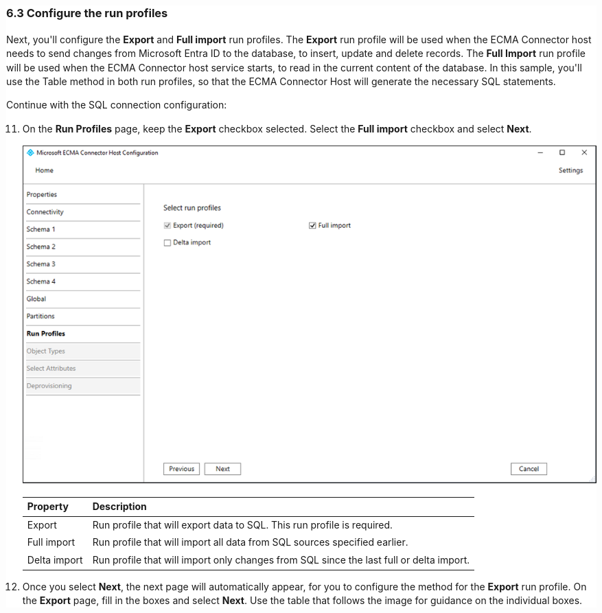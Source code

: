### 6.3 Configure the run profiles

Next, you'll configure the **Export** and **Full import** run profiles.  The **Export** run profile will be used when the ECMA Connector host needs to send changes from Microsoft Entra ID to the database, to insert, update and delete records.  The **Full Import** run profile will be used when the ECMA Connector host service starts, to read in the current content of the database.  In this sample, you'll use the Table method in both run profiles, so that the ECMA Connector Host will generate the necessary SQL statements.

Continue with the SQL connection configuration:

11. On the **Run Profiles** page, keep the **Export** checkbox selected. Select the **Full import** checkbox and select **Next**.

     [![Screenshot that shows the Run Profiles page.](.\media\app-provisioning-sql\conn-9.png)](.\media\app-provisioning-sql\conn-9.png#lightbox)
     
     |Property|Description|
     |-----|-----|
     |Export|Run profile that will export data to SQL. This run profile is required.|
     |Full import|Run profile that will import all data from SQL sources specified earlier.|
     |Delta import|Run profile that will import only changes from SQL since the last full or delta import.|

12. Once you select **Next**, the next page will automatically appear, for you to configure the method for the **Export** run profile. On the **Export** page, fill in the boxes and select **Next**. Use the table that follows the image for guidance on the individual boxes. 
